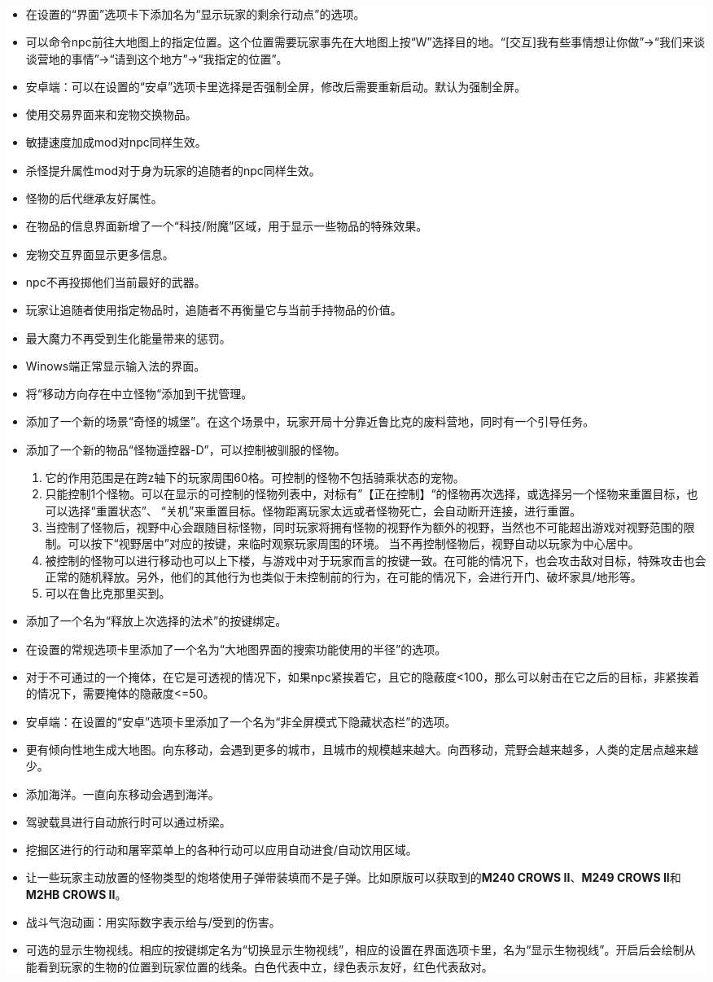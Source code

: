 - 在设置的“界面”选项卡下添加名为“显示玩家的剩余行动点”的选项。

- 可以命令npc前往大地图上的指定位置。这个位置需要玩家事先在大地图上按“W”选择目的地。“[交互]我有些事情想让你做”->“我们来谈谈营地的事情”->“请到这个地方”->“我指定的位置”。

- 安卓端：可以在设置的“安卓”选项卡里选择是否强制全屏，修改后需要重新启动。默认为强制全屏。

- 使用交易界面来和宠物交换物品。

- 敏捷速度加成mod对npc同样生效。

- 杀怪提升属性mod对于身为玩家的追随者的npc同样生效。

- 怪物的后代继承友好属性。

- 在物品的信息界面新增了一个“科技/附魔”区域，用于显示一些物品的特殊效果。

- 宠物交互界面显示更多信息。

- npc不再投掷他们当前最好的武器。

- 玩家让追随者使用指定物品时，追随者不再衡量它与当前手持物品的价值。

- 最大魔力不再受到生化能量带来的惩罚。

- Winows端正常显示输入法的界面。

- 将“移动方向存在中立怪物“添加到干扰管理。

- 添加了一个新的场景“奇怪的城堡”。在这个场景中，玩家开局十分靠近鲁比克的废料营地，同时有一个引导任务。

- 添加了一个新的物品“怪物遥控器-D”，可以控制被驯服的怪物。
  1. 它的作用范围是在跨z轴下的玩家周围60格。可控制的怪物不包括骑乘状态的宠物。
  2. 只能控制1个怪物。可以在显示的可控制的怪物列表中，对标有”【正在控制】“的怪物再次选择，或选择另一个怪物来重置目标，也可以选择“重置状态”、 “关机”来重置目标。怪物距离玩家太远或者怪物死亡，会自动断开连接，进行重置。
  3. 当控制了怪物后，视野中心会跟随目标怪物，同时玩家将拥有怪物的视野作为额外的视野，当然也不可能超出游戏对视野范围的限制。可以按下“视野居中”对应的按键，来临时观察玩家周围的环境。 当不再控制怪物后，视野自动以玩家为中心居中。
  4. 被控制的怪物可以进行移动也可以上下楼，与游戏中对于玩家而言的按键一致。在可能的情况下，也会攻击敌对目标，特殊攻击也会正常的随机释放。另外，他们的其他行为也类似于未控制前的行为，在可能的情况下，会进行开门、破坏家具/地形等。
  5. 可以在鲁比克那里买到。

- 添加了一个名为“释放上次选择的法术”的按键绑定。

- 在设置的常规选项卡里添加了一个名为“大地图界面的搜索功能使用的半径”的选项。

- 对于不可通过的一个掩体，在它是可透视的情况下，如果npc紧挨着它，且它的隐蔽度<100，那么可以射击在它之后的目标，非紧挨着的情况下，需要掩体的隐蔽度<=50。

- 安卓端：在设置的“安卓”选项卡里添加了一个名为“非全屏模式下隐藏状态栏”的选项。

- 更有倾向性地生成大地图。向东移动，会遇到更多的城市，且城市的规模越来越大。向西移动，荒野会越来越多，人类的定居点越来越少。

- 添加海洋。一直向东移动会遇到海洋。

- 驾驶载具进行自动旅行时可以通过桥梁。

- 挖掘区进行的行动和屠宰菜单上的各种行动可以应用自动进食/自动饮用区域。

- 让一些玩家主动放置的怪物类型的炮塔使用子弹带装填而不是子弹。比如原版可以获取到的**M240 CROWS II**、**M249 CROWS II**和**M2HB CROWS II**。

- 战斗气泡动画：用实际数字表示给与/受到的伤害。

- 可选的显示生物视线。相应的按键绑定名为“切换显示生物视线”，相应的设置在界面选项卡里，名为“显示生物视线”。开启后会绘制从能看到玩家的生物的位置到玩家位置的线条。白色代表中立，绿色表示友好，红色代表敌对。
